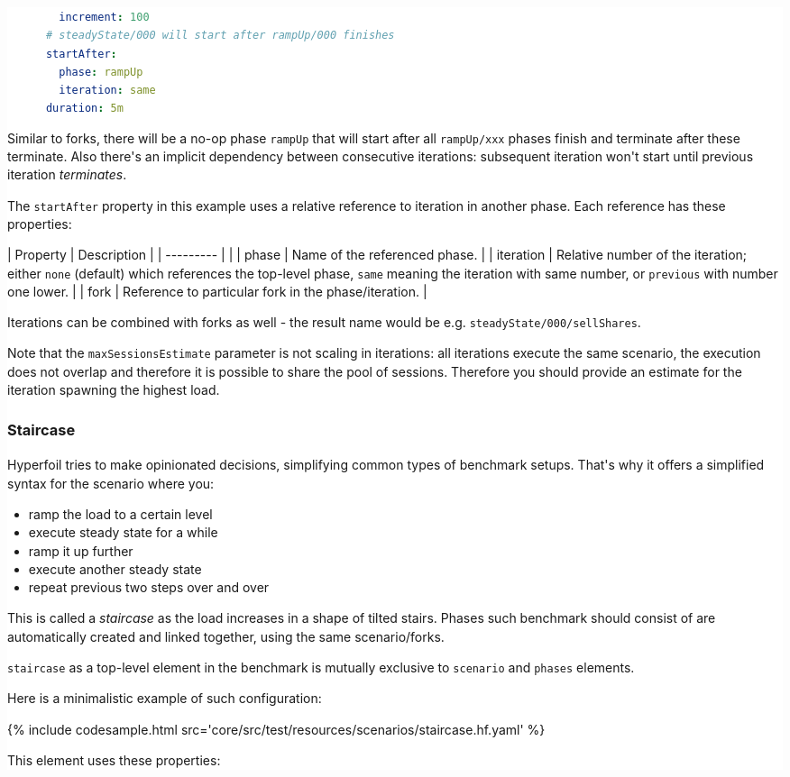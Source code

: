 ```yaml
        increment: 100
      # steadyState/000 will start after rampUp/000 finishes
      startAfter:
        phase: rampUp
        iteration: same
      duration: 5m
```

Similar to forks, there will be a no-op phase `rampUp` that will start after all
`rampUp/xxx` phases finish and terminate after these terminate. Also there's an implicit dependency
between consecutive iterations: subsequent iteration won't start until previous iteration *terminates*.

The `startAfter` property in this example uses a relative reference to iteration in another phase. Each reference has these properties:

| Property  | Description |
| --------- | |
| phase     | Name of the referenced phase. |
| iteration | Relative number of the iteration; either `none` (default) which references the top-level phase, `same` meaning the iteration with same number, or `previous` with number one lower. |
| fork      | Reference to particular fork in the phase/iteration. |

Iterations can be combined with forks as well - the result name would be e.g. `steadyState/000/sellShares`.

Note that the `maxSessionsEstimate` parameter is not scaling in iterations: all iterations execute the same
scenario, the execution does not overlap and therefore it is possible to share the pool of sessions.
Therefore you should provide an estimate for the iteration spawning the highest load.

### Staircase

Hyperfoil tries to make opinionated decisions, simplifying common types of benchmark setups. That's why it offers a simplified syntax for the scenario where you:

* ramp the load to a certain level
* execute steady state for a while
* ramp it up further
* execute another steady state
* repeat previous two steps over and over

This is called a *staircase* as the load increases in a shape of tilted stairs. Phases such benchmark should consist of are automatically created and linked together, using the same scenario/forks.

`staircase` as a top-level element in the benchmark is mutually exclusive to `scenario` and `phases` elements.

Here is a minimalistic example of such configuration:

{% include codesample.html src='core/src/test/resources/scenarios/staircase.hf.yaml' %}

This element uses these properties:
